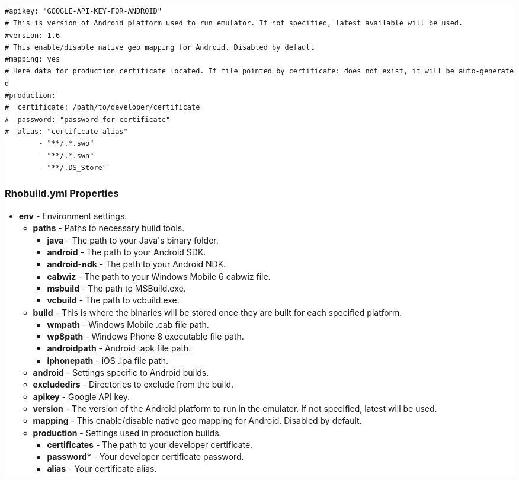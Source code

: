 	#apikey: "GOOGLE-API-KEY-FOR-ANDROID"
	# This is version of Android platform used to run emulator. If not specified, latest available will be used.
	#version: 1.6
	# This enable/disable native geo mapping for Android. Disabled by default
	#mapping: yes
	# Here data for production certificate located. If file pointed by certificate: does not exist, it will be auto-generated
	#production:
	#  certificate: /path/to/developer/certificate
	#  password: "password-for-certificate"
	#  alias: "certificate-alias"
			- "**/.*.swo"
			- "**/.*.swn"
			- "**/.DS_Store"

### Rhobuild.yml Properties
* **env** - Environment settings.
	* **paths** 			- Paths to necessary build tools.
		* **java** 				- The path to your Java's binary folder.
		* **android** 		- The path to your Android SDK.
		* **android-ndk** - The path to your Android NDK.
		* **cabwiz** 			- The path to your Windows Mobile 6 cabwiz file.
		* **msbuild** 		- The path to MSBuild.exe.
		* **vcbuild** 		- The path to vcbuild.exe.
	* **build** 			- This is where the binaries will be stored once they are built for each specified platform.
		* **wmpath** 			- Windows Mobile .cab file path.
		* **wp8path**			- Windows Phone 8 executable file path.
		* **androidpath** - Android .apk file path.
		* **iphonepath** 	- iOS .ipa file path.
	* **android** 		- Settings specific to Android builds.
	* **excludedirs** - Directories to exclude from the build.
	* **apikey** 			- Google API key.
	* **version** 		- The version of the Android platform to run in the emulator. If not specified, latest will be used.
	* **mapping** 		- This enable/disable native geo mapping for Android. Disabled by default.
	* **production** 	- Settings used in production builds.
		* **certificates** 	- The path to your developer certificate.
		* **password*** 		- Your developer certificate password.
		* **alias** 				- Your certificate alias.
